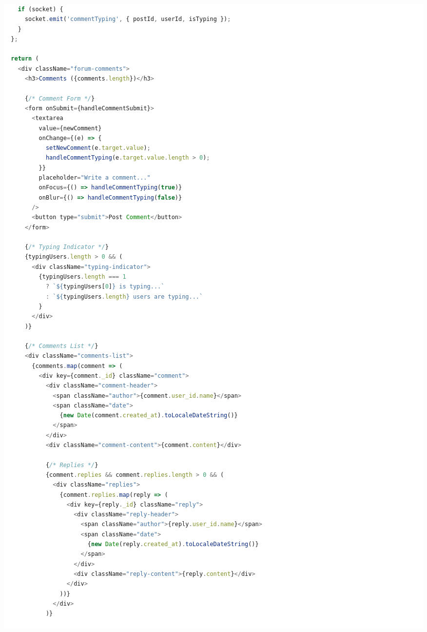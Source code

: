 ```javascript
    if (socket) {
      socket.emit('commentTyping', { postId, userId, isTyping });
    }
  };

  return (
    <div className="forum-comments">
      <h3>Comments ({comments.length})</h3>
      
      {/* Comment Form */}
      <form onSubmit={handleCommentSubmit}>
        <textarea
          value={newComment}
          onChange={(e) => {
            setNewComment(e.target.value);
            handleCommentTyping(e.target.value.length > 0);
          }}
          placeholder="Write a comment..."
          onFocus={() => handleCommentTyping(true)}
          onBlur={() => handleCommentTyping(false)}
        />
        <button type="submit">Post Comment</button>
      </form>

      {/* Typing Indicator */}
      {typingUsers.length > 0 && (
        <div className="typing-indicator">
          {typingUsers.length === 1 
            ? `${typingUsers[0]} is typing...`
            : `${typingUsers.length} users are typing...`
          }
        </div>
      )}

      {/* Comments List */}
      <div className="comments-list">
        {comments.map(comment => (
          <div key={comment._id} className="comment">
            <div className="comment-header">
              <span className="author">{comment.user_id.name}</span>
              <span className="date">
                {new Date(comment.created_at).toLocaleDateString()}
              </span>
            </div>
            <div className="comment-content">{comment.content}</div>
            
            {/* Replies */}
            {comment.replies && comment.replies.length > 0 && (
              <div className="replies">
                {comment.replies.map(reply => (
                  <div key={reply._id} className="reply">
                    <div className="reply-header">
                      <span className="author">{reply.user_id.name}</span>
                      <span className="date">
                        {new Date(reply.created_at).toLocaleDateString()}
                      </span>
                    </div>
                    <div className="reply-content">{reply.content}</div>
                  </div>
                ))}
              </div>
            )}
            
```